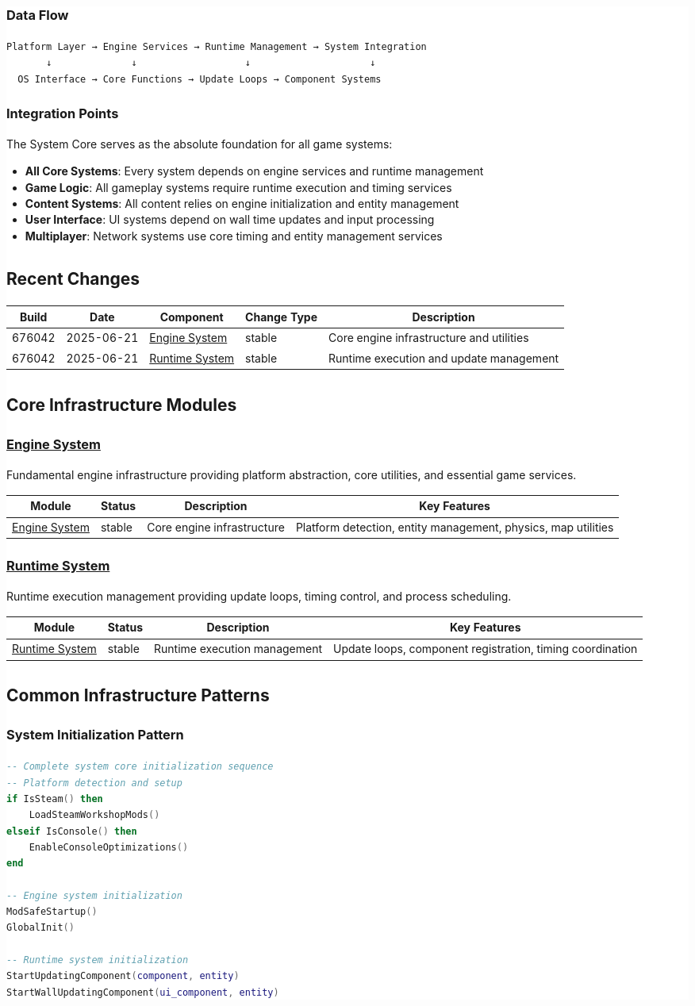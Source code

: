 ### Data Flow
```
Platform Layer → Engine Services → Runtime Management → System Integration
       ↓              ↓                   ↓                     ↓
  OS Interface → Core Functions → Update Loops → Component Systems
```

### Integration Points
The System Core serves as the absolute foundation for all game systems:
- **All Core Systems**: Every system depends on engine services and runtime management
- **Game Logic**: All gameplay systems require runtime execution and timing services
- **Content Systems**: All content relies on engine initialization and entity management
- **User Interface**: UI systems depend on wall time updates and input processing
- **Multiplayer**: Network systems use core timing and entity management services

## Recent Changes

| Build | Date | Component | Change Type | Description |
|----|---|-----|----|----|
| 676042 | 2025-06-21 | [Engine System](./engine/index.md) | stable | Core engine infrastructure and utilities |
| 676042 | 2025-06-21 | [Runtime System](./runtime/index.md) | stable | Runtime execution and update management |

## Core Infrastructure Modules

### [Engine System](./engine/index.md)
Fundamental engine infrastructure providing platform abstraction, core utilities, and essential game services.

| Module | Status | Description | Key Features |
|-----|-----|----|-----|
| [Engine System](./engine/index.md) | stable | Core engine infrastructure | Platform detection, entity management, physics, map utilities |

### [Runtime System](./runtime/index.md)
Runtime execution management providing update loops, timing control, and process scheduling.

| Module | Status | Description | Key Features |
|-----|-----|----|-----|
| [Runtime System](./runtime/index.md) | stable | Runtime execution management | Update loops, component registration, timing coordination |

## Common Infrastructure Patterns

### System Initialization Pattern
```lua
-- Complete system core initialization sequence
-- Platform detection and setup
if IsSteam() then
    LoadSteamWorkshopMods()
elseif IsConsole() then
    EnableConsoleOptimizations()
end

-- Engine system initialization
ModSafeStartup()
GlobalInit()

-- Runtime system initialization
StartUpdatingComponent(component, entity)
StartWallUpdatingComponent(ui_component, entity)
```
